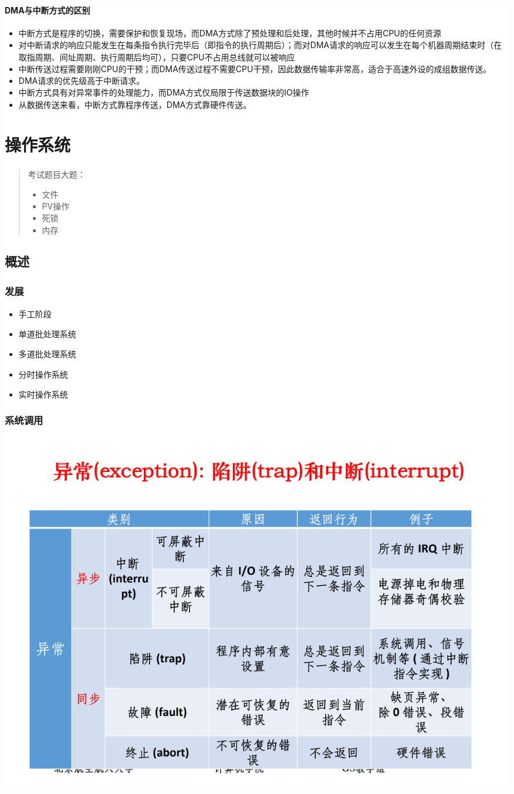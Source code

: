 #### DMA与中断方式的区别

* 中断方式是程序的切换，需要保护和恢复现场，而DMA方式除了预处理和后处理，其他时候并不占用CPU的任何资源
* 对中断请求的响应只能发生在每条指令执行完毕后（即指令的执行周期后）；而对DMA请求的响应可以发生在每个机器周期结束时（在取指周期、间址周期、执行周期后均可），只要CPU不占用总线就可以被响应
* 中断传送过程需要刚刚CPU的干预；而DMA传送过程不需要CPU干预，因此数据传输率非常高，适合于高速外设的成组数据传送。
* DMA请求的优先级高于中断请求。
* 中断方式具有对异常事件的处理能力，而DMA方式仅局限于传送数据块的IO操作
* 从数据传送来看，中断方式靠程序传送，DMA方式靠硬件传送。

# 操作系统

>  考试题目大题：
>
> * 文件
> * PV操作
> * 死锁
> * 内存

## 概述

### 发展

* 手工阶段

* 单道批处理系统
* 多道批处理系统
* 分时操作系统
* 实时操作系统

### 系统调用

![中断陷阱和异常](images\中断陷阱和异常.png)
